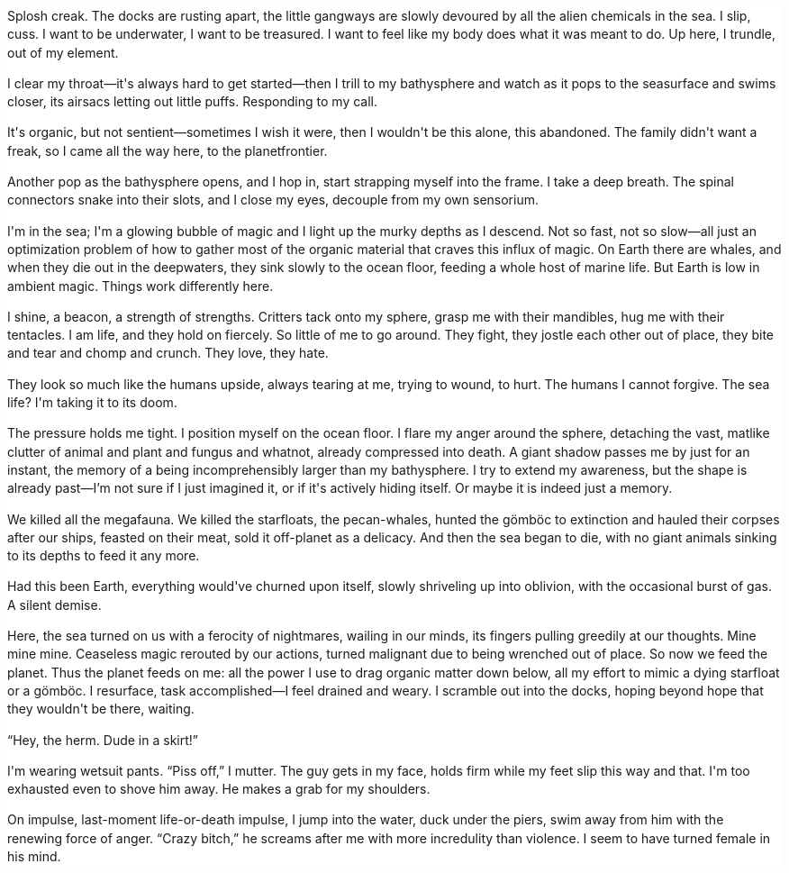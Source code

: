 Splosh creak. The docks are rusting apart, the little gangways are slowly devoured by all the alien chemicals in the sea. I slip, cuss. I want to be underwater, I want to be treasured. I want to feel like my body does what it was meant to do. Up here, I trundle, out of my element.

I clear my throat—it's always hard to get started—then I trill to my bathysphere and watch as it pops to the seasurface and swims closer, its airsacs letting out little puffs. Responding to my call.

It's organic, but not sentient—sometimes I wish it were, then I wouldn't be this alone, this abandoned. The family didn't want a freak, so I came all the way here, to the planetfrontier.

Another pop as the bathysphere opens, and I hop in, start strapping myself into the frame. I take a deep breath. The spinal connectors snake into their slots, and I close my eyes, decouple from my own sensorium.

I'm in the sea; I'm a glowing bubble of magic and I light up the murky depths as I descend. Not so fast, not so slow—all just an optimization problem of how to gather most of the organic material that craves this influx of magic. On Earth there are whales, and when they die out in the deepwaters, they sink slowly to the ocean floor, feeding a whole host of marine life. But Earth is low in ambient magic. Things work differently here.

I shine, a beacon, a strength of strengths. Critters tack onto my sphere, grasp me with their mandibles, hug me with their tentacles. I am life, and they hold on fiercely. So little of me to go around. They fight, they jostle each other out of place, they bite and tear and chomp and crunch. They love, they hate.

They look so much like the humans upside, always tearing at me, trying to wound, to hurt. The humans I cannot forgive. The sea life? I'm taking it to its doom.

The pressure holds me tight. I position myself on the ocean floor. I flare my anger around the sphere, detaching the vast, matlike clutter of animal and plant and fungus and whatnot, already compressed into death. A giant shadow passes me by just for an instant, the memory of a being incomprehensibly larger than my bathysphere. I try to extend my awareness, but the shape is already past—I’m not sure if I just imagined it, or if it's actively hiding itself. Or maybe it is indeed just a memory.

We killed all the megafauna. We killed the starfloats, the pecan-whales, hunted the gömböc to extinction and hauled their corpses after our ships, feasted on their meat, sold it off-planet as a delicacy. And then the sea began to die, with no giant animals sinking to its depths to feed it any more.

Had this been Earth, everything would've churned upon itself, slowly shriveling up into oblivion, with the occasional burst of gas. A silent demise.

Here, the sea turned on us with a ferocity of nightmares, wailing in our minds, its fingers pulling greedily at our thoughts. Mine mine mine. Ceaseless magic rerouted by our actions, turned malignant due to being wrenched out of place. So now we feed the planet. Thus the planet feeds on me: all the power I use to drag organic matter down below, all my effort to mimic a dying starfloat or a gömböc. I resurface, task accomplished—I feel drained and weary. I scramble out into the docks, hoping beyond hope that they wouldn't be there, waiting.

“Hey, the herm. Dude in a skirt!”

I'm wearing wetsuit pants. “Piss off,” I mutter. The guy gets in my face, holds firm while my feet slip this way and that. I'm too exhausted even to shove him away. He makes a grab for my shoulders.

On impulse, last-moment life-or-death impulse, I jump into the water, duck under the piers, swim away from him with the renewing force of anger. “Crazy bitch,” he screams after me with more incredulity than violence. I seem to have turned female in his mind.
